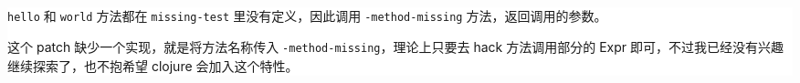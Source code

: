 `hello` 和 `world` 方法都在 `missing-test` 里没有定义，因此调用 `-method-missing` 方法，返回调用的参数。

这个 patch 缺少一个实现，就是将方法名称传入 `-method-missing`，理论上只要去 hack 方法调用部分的 Expr 即可，不过我已经没有兴趣继续探索了，也不抱希望 clojure 会加入这个特性。






















